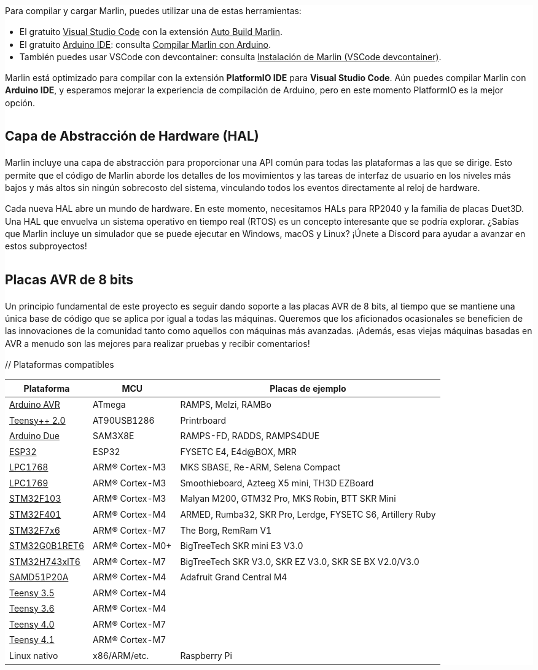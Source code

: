 Para compilar y cargar Marlin, puedes utilizar una de estas herramientas:

- El gratuito [Visual Studio Code](https://code.visualstudio.com/download) con la extensión [Auto Build Marlin](https://marlinfw.org/docs/basics/auto_build_marlin.html).
- El gratuito [Arduino IDE](https://www.arduino.cc/en/main/software): consulta [Compilar Marlin con Arduino](https://marlinfw.org/docs/basics/install_arduino.html).
- También puedes usar VSCode con devcontainer: consulta [Instalación de Marlin (VSCode devcontainer)](http://marlinfw.org/docs/basics/install_devcontainer_vscode.html).

Marlin está optimizado para compilar con la extensión **PlatformIO IDE** para **Visual Studio Code**. Aún puedes compilar Marlin con **Arduino IDE**, y esperamos mejorar la experiencia de compilación de Arduino, pero en este momento PlatformIO es la mejor opción.

## Capa de Abstracción de Hardware (HAL)

Marlin incluye una capa de abstracción para proporcionar una API común para todas las plataformas a las que se dirige. Esto permite que el código de Marlin aborde los detalles de los movimientos y las tareas de interfaz de usuario en los niveles más bajos y más altos sin ningún sobrecosto del sistema, vinculando todos los eventos directamente al reloj de hardware.

Cada nueva HAL abre un mundo de hardware. En este momento, necesitamos HALs para RP2040 y la familia de placas Duet3D. Una HAL que envuelva un sistema operativo en tiempo real (RTOS) es un concepto interesante que se podría explorar. ¿Sabías que Marlin incluye un simulador que se puede ejecutar en Windows, macOS y Linux? ¡Únete a Discord para ayudar a avanzar en estos subproyectos!

## Placas AVR de 8 bits

Un principio fundamental de este proyecto es seguir dando soporte a las placas AVR de 8 bits, al tiempo que se mantiene una única base de código que se aplica por igual a todas las máquinas. Queremos que los aficionados ocasionales se beneficien de las innovaciones de la comunidad tanto como aquellos con máquinas más avanzadas. ¡Además, esas viejas máquinas basadas en AVR a menudo son las mejores para realizar pruebas y recibir comentarios!

// Plataformas compatibles

  Plataforma | MCU | Placas de ejemplo
  -----------|-----|----------------
  [Arduino AVR](https://www.arduino.cc/) | ATmega | RAMPS, Melzi, RAMBo
  [Teensy++ 2.0](https://www.microchip.com/en-us/product/AT90USB1286) | AT90USB1286 | Printrboard
  [Arduino Due](https://www.arduino.cc/en/Guide/ArduinoDue) | SAM3X8E | RAMPS-FD, RADDS, RAMPS4DUE
  [ESP32](https://github.com/espressif/arduino-esp32) | ESP32 | FYSETC E4, E4d@BOX, MRR
  [LPC1768](https://www.nxp.com/products/processors-and-microcontrollers/arm-microcontrollers/general-purpose-mcus/lpc1700-cortex-m3/512-kb-flash-64-kb-sram-ethernet-usb-lqfp100-package:LPC1768FBD100) | ARM® Cortex-M3 | MKS SBASE, Re-ARM, Selena Compact
  [LPC1769](https://www.nxp.com/products/processors-and-microcontrollers/arm-microcontrollers/general-purpose-mcus/lpc1700-cortex-m3/512-kb-flash-64-kb-sram-ethernet-usb-lqfp100-package:LPC1769FBD100) | ARM® Cortex-M3 | Smoothieboard, Azteeg X5 mini, TH3D EZBoard
  [STM32F103](https://www.st.com/en/microcontrollers-microprocessors/stm32f103.html) | ARM® Cortex-M3 | Malyan M200, GTM32 Pro, MKS Robin, BTT SKR Mini
  [STM32F401](https://www.st.com/en/microcontrollers-microprocessors/stm32f401.html) | ARM® Cortex-M4 | ARMED, Rumba32, SKR Pro, Lerdge, FYSETC S6, Artillery Ruby
  [STM32F7x6](https://www.st.com/en/microcontrollers-microprocessors/stm32f7x6.html) | ARM® Cortex-M7 | The Borg, RemRam V1
  [STM32G0B1RET6](https://www.st.com/en/microcontrollers-microprocessors/stm32g0x1.html) | ARM® Cortex-M0+ | BigTreeTech SKR mini E3 V3.0
  [STM32H743xIT6](https://www.st.com/en/microcontrollers-microprocessors/stm32h743-753.html) | ARM® Cortex-M7 | BigTreeTech SKR V3.0, SKR EZ V3.0, SKR SE BX V2.0/V3.0
  [SAMD51P20A](https://www.adafruit.com/product/4064) | ARM® Cortex-M4 | Adafruit Grand Central M4
  [Teensy 3.5](https://www.pjrc.com/store/teensy35.html) | ARM® Cortex-M4 |
  [Teensy 3.6](https://www.pjrc.com/store/teensy36.html) | ARM® Cortex-M4 |
  [Teensy 4.0](https://www.pjrc.com/store/teensy40.html) | ARM® Cortex-M7 |
  [Teensy 4.1](https://www.pjrc.com/store/teensy41.html) | ARM® Cortex-M7 |
  Linux nativo | x86/ARM/etc. | Raspberry Pi

